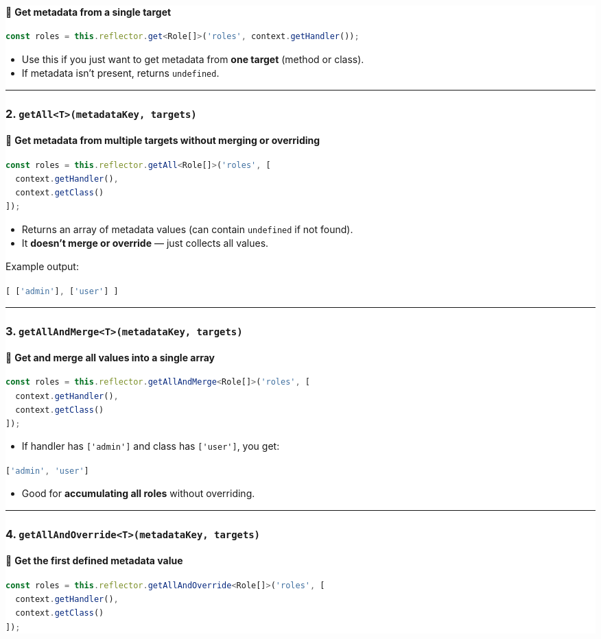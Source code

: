 🔹 **Get metadata from a single target**

```ts
const roles = this.reflector.get<Role[]>('roles', context.getHandler());
```

* Use this if you just want to get metadata from **one target** (method or class).
* If metadata isn’t present, returns `undefined`.

---

### 2. `getAll<T>(metadataKey, targets)`

🔹 **Get metadata from multiple targets without merging or overriding**

```ts
const roles = this.reflector.getAll<Role[]>('roles', [
  context.getHandler(),
  context.getClass()
]);
```

* Returns an array of metadata values (can contain `undefined` if not found).
* It **doesn’t merge or override** — just collects all values.

Example output:

```ts
[ ['admin'], ['user'] ]
```

---

### 3. `getAllAndMerge<T>(metadataKey, targets)`

🔹 **Get and merge all values into a single array**

```ts
const roles = this.reflector.getAllAndMerge<Role[]>('roles', [
  context.getHandler(),
  context.getClass()
]);
```

* If handler has `['admin']` and class has `['user']`, you get:

```ts
['admin', 'user']
```

* Good for **accumulating all roles** without overriding.

---

### 4. `getAllAndOverride<T>(metadataKey, targets)`

🔹 **Get the first defined metadata value**

```ts
const roles = this.reflector.getAllAndOverride<Role[]>('roles', [
  context.getHandler(),
  context.getClass()
]);
```
